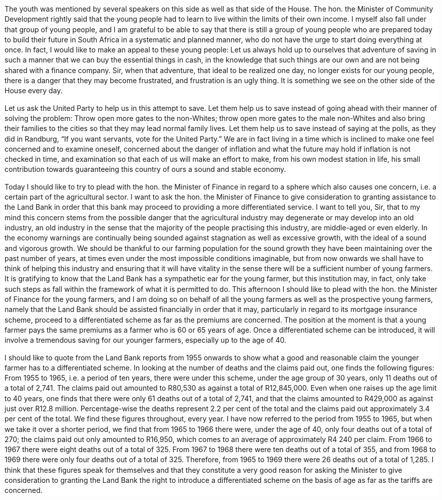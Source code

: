 <p>The youth was mentioned by several speakers on this side as well as that side of the House. The hon. the Minister of Community Development rightly said that the young people had to learn to live within the limits of their own income. I myself also fall under that group of young people, and I am grateful to be able to say that there is still a group of young people who are prepared today to build their future in South Africa in a systematic and planned manner, who do not have the urge to start doing everything at once. In fact, I would like to make an appeal to these young people: Let us always hold up to ourselves that adventure of saving in such a manner that we can buy the essential things in cash, in the knowledge that such things are our own and are not being shared with a finance company. Sir, when that adventure, that ideal to be realized one day, no longer exists for our young people, there is a danger that they may become frustrated, and frustration is an ugly thing. It is something we see on the other side of the House every day.</p>

<p><span class="col_1005-1006" refersTo="page_0516"/>Let us ask the United Party to help us in this attempt to save. Let them help us to save instead of going ahead with their manner of solving the problem: Throw open more gates to the non-Whites; throw open more gates to the male non-Whites and also bring their families to the cities so that they may lead normal family lives. Let them help us to save instead of saying at the polls, as they did in Randburg, &#x201C;If you want servants, vote for the United Party.&#x201D; We are in fact living in a time which is inclined to make one feel concerned and to examine oneself, concerned about the danger of inflation and what the future may hold if inflation is not checked in time, and examination so that each of us will make an effort to make, from his own modest station in life, his small contribution towards guaranteeing this country of ours a sound and stable economy.</p>

<p>Today I should like to try to plead with the hon. the Minister of Finance in regard to a sphere which also causes one concern, i.e. a certain part of the agricultural sector. I want to ask the hon. the Minister of Finance to give consideration to granting assistance to the Land Bank in order that this bank may proceed to providing a more differentiated service. I want to tell you, Sir, that to my mind this concern stems from the possible danger that the agricultural industry may degenerate or may develop into an old industry, an old industry in the sense that the majority of the people practising this industry, are middle-aged or even elderly. In the economy warnings are continually being sounded against stagnation as well as excessive growth, with the ideal of a sound and vigorous growth. We should be thankful to our farming population for the sound growth they have been maintaining over the past number of years, at times even under the most impossible conditions imaginable, but from now onwards we shall have to think of helping this industry and ensuring that it will have vitality in the sense there will be a sufficient number of young farmers. It is gratifying to know that the Land Bank has a sympathetic ear for the young farmer, but this institution may, in fact, only take such steps as fall within the framework of what it is permitted to do. This afternoon I should like to plead with the hon. the Minister of Finance for the young farmers, and I am doing so on behalf of all the young farmers as well as the prospective young farmers, namely that the Land Bank should be assisted financially in order that it may, particularly in regard to its mortgage insurance scheme, proceed to a differentiated scheme as far as the premiums are concerned. The position at the moment is that a young farmer pays the same premiums as a farmer who is 60 or 65 years of age. Once a differentiated scheme can be introduced, it will involve a tremendous saving for our younger farmers, especially up to the age of 40.</p>

<p>I should like to quote from the Land Bank reports from 1955 onwards to show what a good and reasonable claim the younger farmer has to a differentiated scheme. In looking at the number of deaths and the claims paid out, one finds the following figures: From 1955 to 1965, i.e. a period of ten years, there were under this scheme, under the age group of 30 years, only 11 deaths out of a total of 2,741. The claims paid out amounted to R80,530 as against a total of R12,845,000. Even when one raises up the age limit to 40 years, one finds that there were only 61 deaths out of a total of 2,741, and that the claims amounted to R429,000 as against just over R12.8 million. Percentage-wise the deaths represent 2.2 per cent of the total and the claims paid out approximately 3.4 per cent of the total. We find these figures throughout, every year. I have now referred to the period from 1955 to 1965, but when we take it over a shorter period, we find that from 1965 to 1966 there were, under the age of 40, only four deaths out of a total of 270; the claims paid out only amounted to R16,950, which comes to an average of approximately R4 240 per claim. From 1966 to 1967 there were eight deaths out of a total of 325. From 1967 to 1968 there were ten deaths out of a total of 355, and from 1968 to 1969 there were only four deaths out of a total of 325. Therefore, from 1965 to 1969 there were 26 deaths out of a total of 1,285. I think that these figures speak for themselves and that they constitute a very good reason for asking the Minister to give consideration to granting the Land Bank the right to introduce a differentiated scheme on the basis of age as far as the tariffs are concerned.</p>
